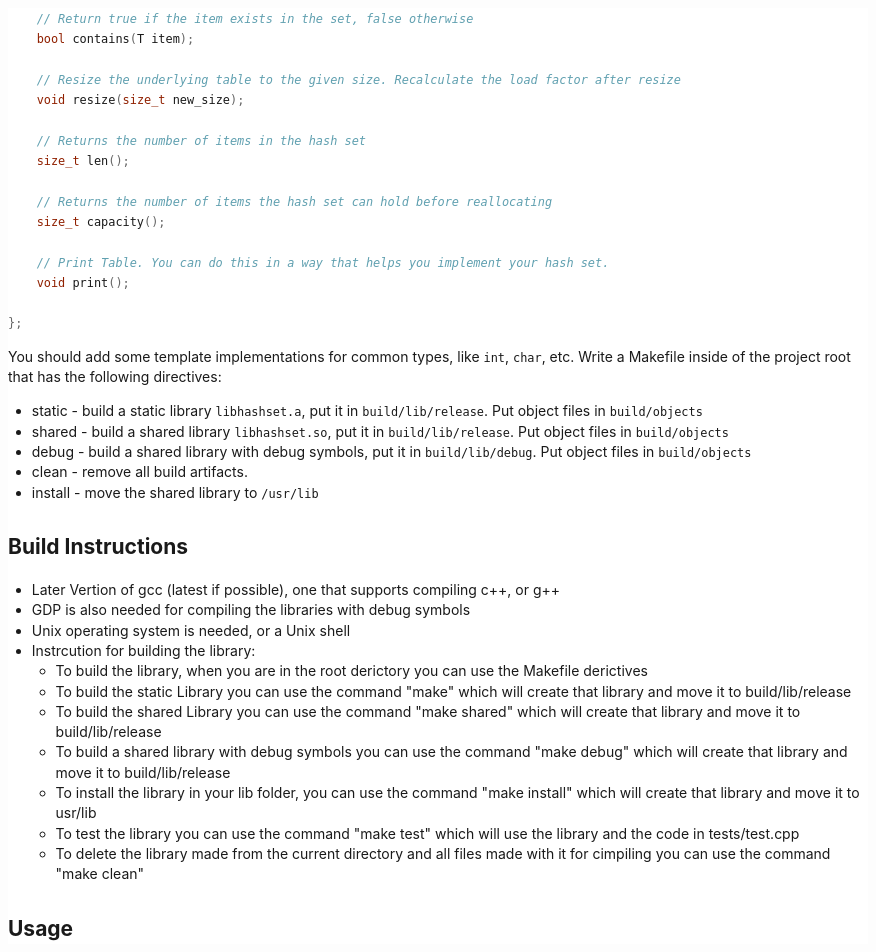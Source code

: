 ```c++
    // Return true if the item exists in the set, false otherwise
    bool contains(T item);

    // Resize the underlying table to the given size. Recalculate the load factor after resize
    void resize(size_t new_size);

    // Returns the number of items in the hash set
    size_t len();

    // Returns the number of items the hash set can hold before reallocating
    size_t capacity();

    // Print Table. You can do this in a way that helps you implement your hash set.
    void print();

};
```

You should add some template implementations for common types, like `int`, `char`, etc. Write a Makefile inside of the project root that has the following directives:

- static - build a static library `libhashset.a`, put it in `build/lib/release`. Put object files in `build/objects`
- shared - build a shared library `libhashset.so`, put it in `build/lib/release`. Put object files in `build/objects`
- debug - build a shared library with debug symbols, put it in `build/lib/debug`. Put object files in `build/objects`
- clean - remove all build artifacts.
- install - move the shared library to `/usr/lib`

## Build Instructions

- Later Vertion of gcc (latest if possible), one that supports compiling c++, or g++
- GDP is also needed for compiling the libraries with debug symbols
- Unix operating system is needed, or a Unix shell
- Instrcution for building the library:
  - To build the library, when you are in the root derictory you can use the Makefile derictives
  - To build the static Library you can use the command "make" which will create that library and move it to build/lib/release
  - To build the shared Library you can use the command "make shared" which will create that library and move it to build/lib/release
  - To build a shared library with debug symbols you can use the command "make debug" which will create that library and move it to build/lib/release
  - To install the library in your lib folder, you can use the command "make install" which will create that library and move it to usr/lib
  - To test the library you can use the command "make test" which will use the library and the code in tests/test.cpp
  - To delete the library made from the current directory and all files made with it for cimpiling you can use the command "make clean"

## Usage

